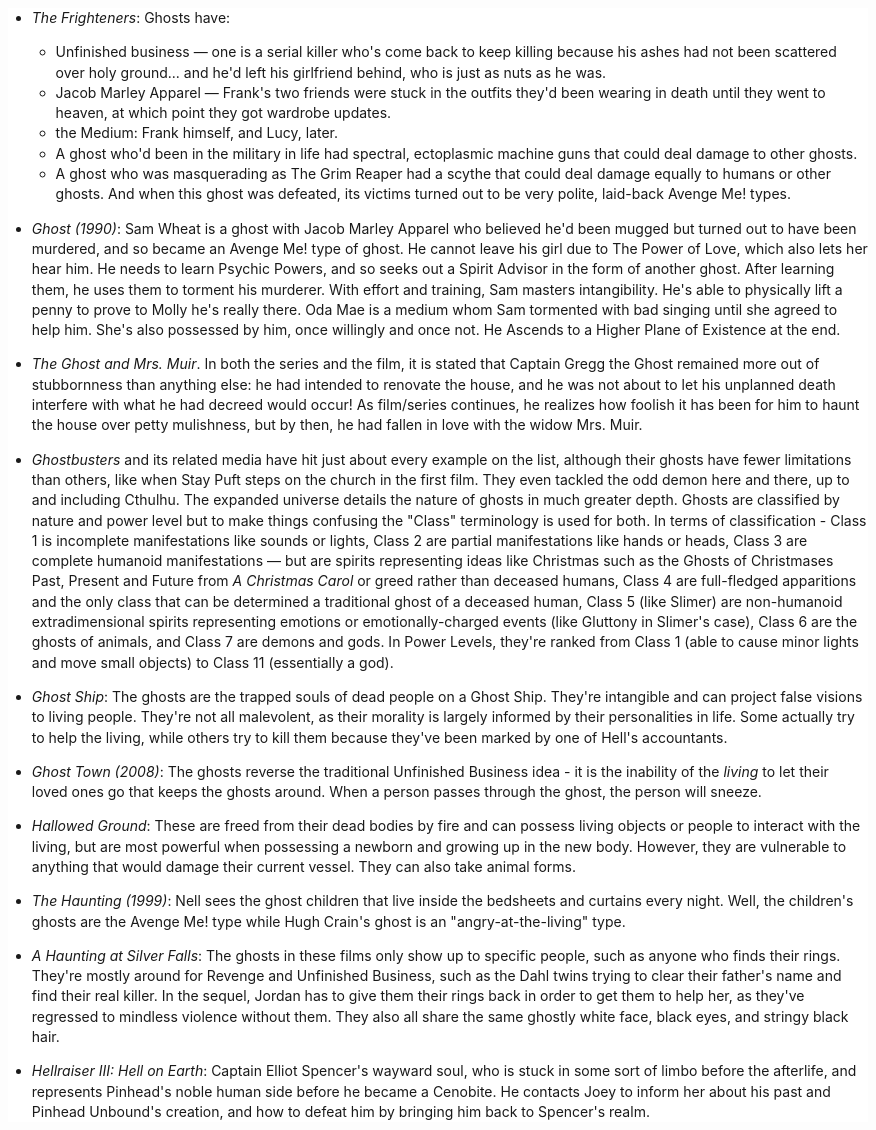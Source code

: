 -   _The Frighteners_: Ghosts have:
    -   Unfinished business — one is a serial killer who's come back to keep killing because his ashes had not been scattered over holy ground... and he'd left his girlfriend behind, who is just as nuts as he was.
    -   Jacob Marley Apparel — Frank's two friends were stuck in the outfits they'd been wearing in death until they went to heaven, at which point they got wardrobe updates.
    -   the Medium: Frank himself, and Lucy, later.
    -   A ghost who'd been in the military in life had spectral, ectoplasmic machine guns that could deal damage to other ghosts.
    -   A ghost who was masquerading as The Grim Reaper had a scythe that could deal damage equally to humans or other ghosts. And when this ghost was defeated, its victims turned out to be very polite, laid-back Avenge Me! types.
-   _Ghost (1990)_: Sam Wheat is a ghost with Jacob Marley Apparel who believed he'd been mugged but turned out to have been murdered, and so became an Avenge Me! type of ghost. He cannot leave his girl due to The Power of Love, which also lets her hear him. He needs to learn Psychic Powers, and so seeks out a Spirit Advisor in the form of another ghost. After learning them, he uses them to torment his murderer. With effort and training, Sam masters intangibility. He's able to physically lift a penny to prove to Molly he's really there. Oda Mae is a medium whom Sam tormented with bad singing until she agreed to help him. She's also possessed by him, once willingly and once not. He Ascends to a Higher Plane of Existence at the end.
-   _The Ghost and Mrs. Muir_. In both the series and the film, it is stated that Captain Gregg the Ghost remained more out of stubbornness than anything else: he had intended to renovate the house, and he was not about to let his unplanned death interfere with what he had decreed would occur! As film/series continues, he realizes how foolish it has been for him to haunt the house over petty mulishness, but by then, he had fallen in love with the widow Mrs. Muir.
-   _Ghostbusters_ and its related media have hit just about every example on the list, although their ghosts have fewer limitations than others, like when Stay Puft steps on the church in the first film. They even tackled the odd demon here and there, up to and including Cthulhu. The expanded universe details the nature of ghosts in much greater depth. Ghosts are classified by nature and power level but to make things confusing the "Class" terminology is used for both. In terms of classification - Class 1 is incomplete manifestations like sounds or lights, Class 2 are partial manifestations like hands or heads, Class 3 are complete humanoid manifestations — but are spirits representing ideas like Christmas such as the Ghosts of Christmases Past, Present and Future from _A Christmas Carol_ or greed rather than deceased humans, Class 4 are full-fledged apparitions and the only class that can be determined a traditional ghost of a deceased human, Class 5 (like Slimer) are non-humanoid extradimensional spirits representing emotions or emotionally-charged events (like Gluttony in Slimer's case), Class 6 are the ghosts of animals, and Class 7 are demons and gods. In Power Levels, they're ranked from Class 1 (able to cause minor lights and move small objects) to Class 11 (essentially a god).

-   _Ghost Ship_: The ghosts are the trapped souls of dead people on a Ghost Ship. They're intangible and can project false visions to living people. They're not all malevolent, as their morality is largely informed by their personalities in life. Some actually try to help the living, while others try to kill them because they've been marked by one of Hell's accountants.
-   _Ghost Town (2008)_: The ghosts reverse the traditional Unfinished Business idea - it is the inability of the _living_ to let their loved ones go that keeps the ghosts around. When a person passes through the ghost, the person will sneeze.
-   _Hallowed Ground_: These are freed from their dead bodies by fire and can possess living objects or people to interact with the living, but are most powerful when possessing a newborn and growing up in the new body. However, they are vulnerable to anything that would damage their current vessel. They can also take animal forms.
-   _The Haunting (1999)_: Nell sees the ghost children that live inside the bedsheets and curtains every night. Well, the children's ghosts are the Avenge Me! type while Hugh Crain's ghost is an "angry-at-the-living" type.
-   _A Haunting at Silver Falls_: The ghosts in these films only show up to specific people, such as anyone who finds their rings. They're mostly around for Revenge and Unfinished Business, such as the Dahl twins trying to clear their father's name and find their real killer. In the sequel, Jordan has to give them their rings back in order to get them to help her, as they've regressed to mindless violence without them. They also all share the same ghostly white face, black eyes, and stringy black hair.
-   _Hellraiser III: Hell on Earth_: Captain Elliot Spencer's wayward soul, who is stuck in some sort of limbo before the afterlife, and represents Pinhead's noble human side before he became a Cenobite. He contacts Joey to inform her about his past and Pinhead Unbound's creation, and how to defeat him by bringing him back to Spencer's realm.
